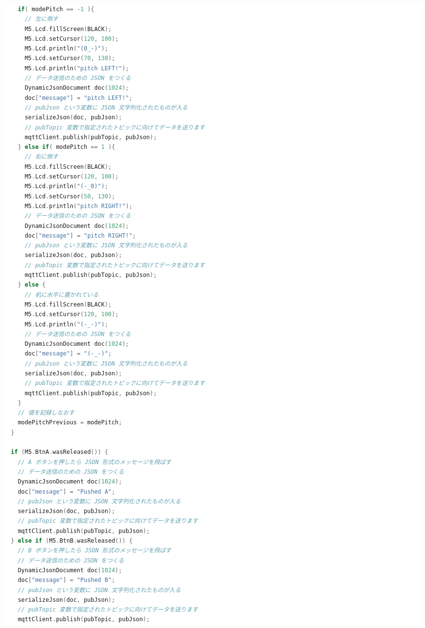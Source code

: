 ```c
    if( modePitch == -1 ){
      // 左に倒す
      M5.Lcd.fillScreen(BLACK);
      M5.Lcd.setCursor(120, 100);
      M5.Lcd.println("(0_-)");
      M5.Lcd.setCursor(70, 130);
      M5.Lcd.println("pitch LEFT!");
      // データ送信のための JSON をつくる
      DynamicJsonDocument doc(1024);
      doc["message"] = "pitch LEFT!";
      // pubJson という変数に JSON 文字列化されたものが入る
      serializeJson(doc, pubJson);
      // pubTopic 変数で指定されたトピックに向けてデータを送ります
      mqttClient.publish(pubTopic, pubJson);
    } else if( modePitch == 1 ){
      // 右に倒す
      M5.Lcd.fillScreen(BLACK);
      M5.Lcd.setCursor(120, 100);
      M5.Lcd.println("(-_0)");
      M5.Lcd.setCursor(50, 130);
      M5.Lcd.println("pitch RIGHT!");
      // データ送信のための JSON をつくる
      DynamicJsonDocument doc(1024);
      doc["message"] = "pitch RIGHT!";
      // pubJson という変数に JSON 文字列化されたものが入る
      serializeJson(doc, pubJson);
      // pubTopic 変数で指定されたトピックに向けてデータを送ります
      mqttClient.publish(pubTopic, pubJson);
    } else {
      // 机に水平に置かれている
      M5.Lcd.fillScreen(BLACK);
      M5.Lcd.setCursor(120, 100);
      M5.Lcd.println("(-_-)");
      // データ送信のための JSON をつくる
      DynamicJsonDocument doc(1024);
      doc["message"] = "(-_-)";
      // pubJson という変数に JSON 文字列化されたものが入る
      serializeJson(doc, pubJson);
      // pubTopic 変数で指定されたトピックに向けてデータを送ります
      mqttClient.publish(pubTopic, pubJson);
    }
    // 値を記録しなおす
    modePitchPrevious = modePitch;
  }

  if (M5.BtnA.wasReleased()) {
    // A ボタンを押したら JSON 形式のメッセージを飛ばす
    // データ送信のための JSON をつくる
    DynamicJsonDocument doc(1024);
    doc["message"] = "Pushed A";
    // pubJson という変数に JSON 文字列化されたものが入る
    serializeJson(doc, pubJson);
    // pubTopic 変数で指定されたトピックに向けてデータを送ります
    mqttClient.publish(pubTopic, pubJson);
  } else if (M5.BtnB.wasReleased()) {
    // B ボタンを押したら JSON 形式のメッセージを飛ばす
    // データ送信のための JSON をつくる
    DynamicJsonDocument doc(1024);
    doc["message"] = "Pushed B";
    // pubJson という変数に JSON 文字列化されたものが入る
    serializeJson(doc, pubJson);
    // pubTopic 変数で指定されたトピックに向けてデータを送ります
    mqttClient.publish(pubTopic, pubJson);
```
